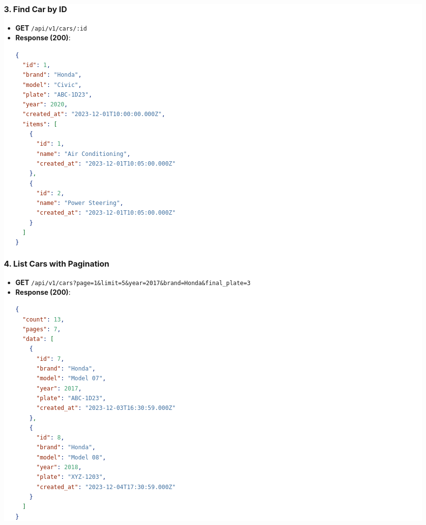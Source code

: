 ### 3. Find Car by ID
- **GET** `/api/v1/cars/:id`
- **Response (200)**:
  ```json
  {
    "id": 1,
    "brand": "Honda",
    "model": "Civic",
    "plate": "ABC-1D23",
    "year": 2020,
    "created_at": "2023-12-01T10:00:00.000Z",
    "items": [
      {
        "id": 1,
        "name": "Air Conditioning",
        "created_at": "2023-12-01T10:05:00.000Z"
      },
      {
        "id": 2,
        "name": "Power Steering",
        "created_at": "2023-12-01T10:05:00.000Z"
      }
    ]
  }
  ```

### 4. List Cars with Pagination
- **GET** `/api/v1/cars?page=1&limit=5&year=2017&brand=Honda&final_plate=3`
- **Response (200)**:
  ```json
  {
    "count": 13,
    "pages": 7,
    "data": [
      {
        "id": 7,
        "brand": "Honda",
        "model": "Model 07",
        "year": 2017,
        "plate": "ABC-1D23",
        "created_at": "2023-12-03T16:30:59.000Z"
      },
      {
        "id": 8,
        "brand": "Honda",
        "model": "Model 08",
        "year": 2018,
        "plate": "XYZ-1203",
        "created_at": "2023-12-04T17:30:59.000Z"
      }
    ]
  }
  ```

